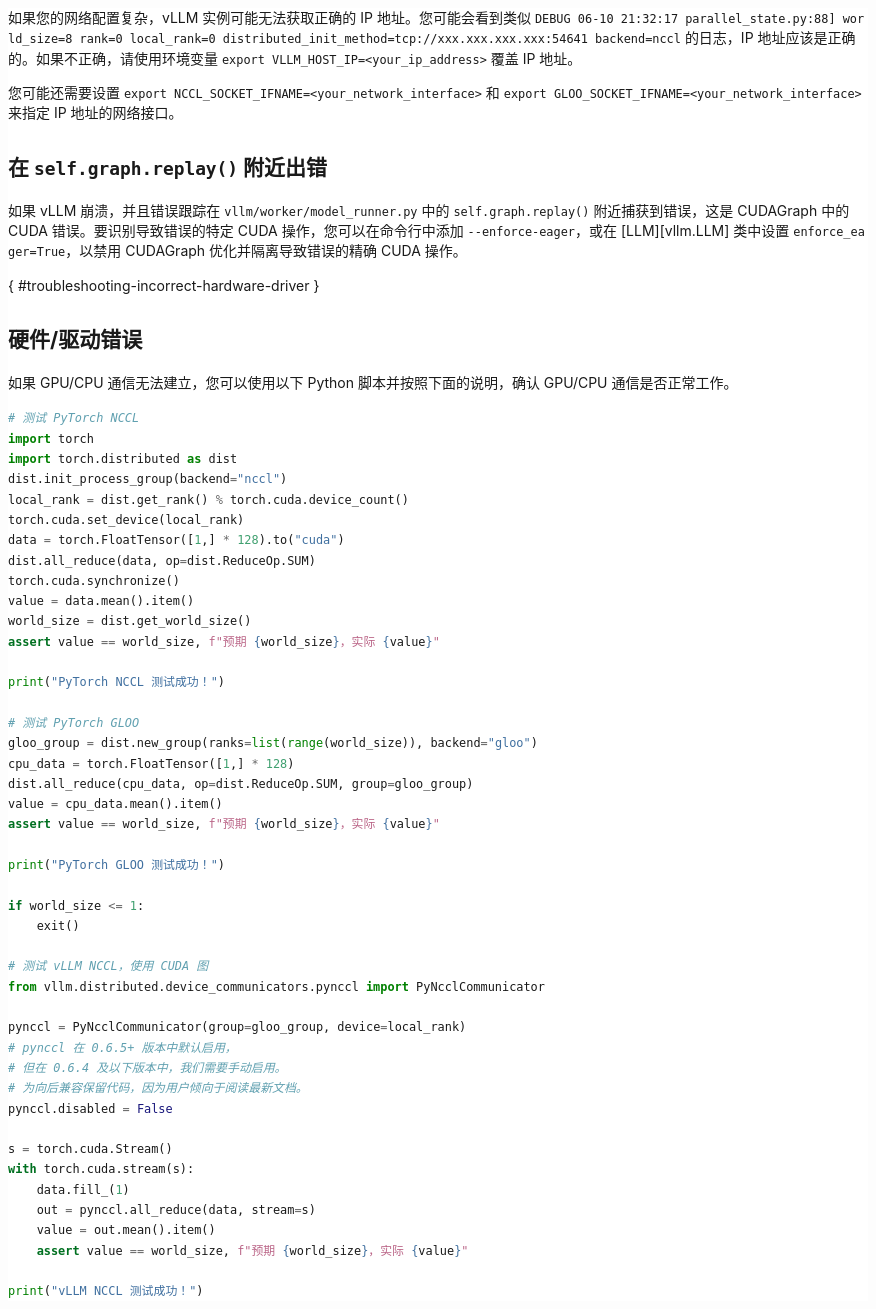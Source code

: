 如果您的网络配置复杂，vLLM 实例可能无法获取正确的 IP 地址。您可能会看到类似 `DEBUG 06-10 21:32:17 parallel_state.py:88] world_size=8 rank=0 local_rank=0 distributed_init_method=tcp://xxx.xxx.xxx.xxx:54641 backend=nccl` 的日志，IP 地址应该是正确的。如果不正确，请使用环境变量 `export VLLM_HOST_IP=<your_ip_address>` 覆盖 IP 地址。

您可能还需要设置 `export NCCL_SOCKET_IFNAME=<your_network_interface>` 和 `export GLOO_SOCKET_IFNAME=<your_network_interface>` 来指定 IP 地址的网络接口。

## 在 `self.graph.replay()` 附近出错

如果 vLLM 崩溃，并且错误跟踪在 `vllm/worker/model_runner.py` 中的 `self.graph.replay()` 附近捕获到错误，这是 CUDAGraph 中的 CUDA 错误。要识别导致错误的特定 CUDA 操作，您可以在命令行中添加 `--enforce-eager`，或在 [LLM][vllm.LLM] 类中设置 `enforce_eager=True`，以禁用 CUDAGraph 优化并隔离导致错误的精确 CUDA 操作。

[](){ #troubleshooting-incorrect-hardware-driver }

## 硬件/驱动错误

如果 GPU/CPU 通信无法建立，您可以使用以下 Python 脚本并按照下面的说明，确认 GPU/CPU 通信是否正常工作。

```python
# 测试 PyTorch NCCL
import torch
import torch.distributed as dist
dist.init_process_group(backend="nccl")
local_rank = dist.get_rank() % torch.cuda.device_count()
torch.cuda.set_device(local_rank)
data = torch.FloatTensor([1,] * 128).to("cuda")
dist.all_reduce(data, op=dist.ReduceOp.SUM)
torch.cuda.synchronize()
value = data.mean().item()
world_size = dist.get_world_size()
assert value == world_size, f"预期 {world_size}，实际 {value}"

print("PyTorch NCCL 测试成功！")

# 测试 PyTorch GLOO
gloo_group = dist.new_group(ranks=list(range(world_size)), backend="gloo")
cpu_data = torch.FloatTensor([1,] * 128)
dist.all_reduce(cpu_data, op=dist.ReduceOp.SUM, group=gloo_group)
value = cpu_data.mean().item()
assert value == world_size, f"预期 {world_size}，实际 {value}"

print("PyTorch GLOO 测试成功！")

if world_size <= 1:
    exit()

# 测试 vLLM NCCL，使用 CUDA 图
from vllm.distributed.device_communicators.pynccl import PyNcclCommunicator

pynccl = PyNcclCommunicator(group=gloo_group, device=local_rank)
# pynccl 在 0.6.5+ 版本中默认启用，
# 但在 0.6.4 及以下版本中，我们需要手动启用。
# 为向后兼容保留代码，因为用户倾向于阅读最新文档。
pynccl.disabled = False

s = torch.cuda.Stream()
with torch.cuda.stream(s):
    data.fill_(1)
    out = pynccl.all_reduce(data, stream=s)
    value = out.mean().item()
    assert value == world_size, f"预期 {world_size}，实际 {value}"

print("vLLM NCCL 测试成功！")

```